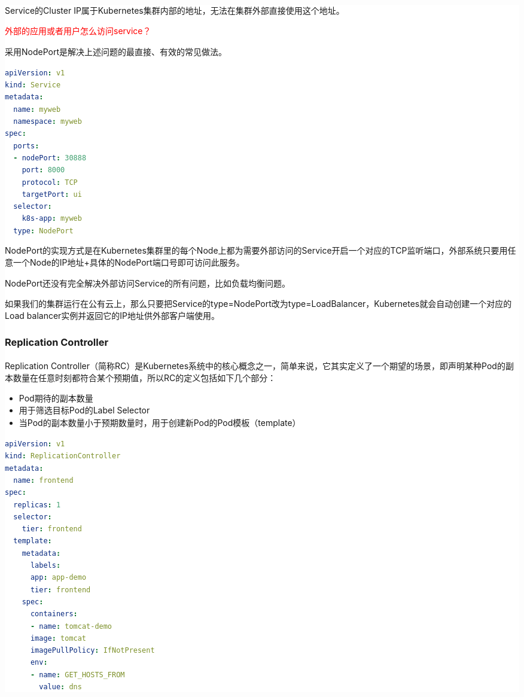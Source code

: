 

Service的Cluster IP属于Kubernetes集群内部的地址，无法在集群外部直接使用这个地址。



<font color=red>外部的应用或者用户怎么访问service？</font>

采用NodePort是解决上述问题的最直接、有效的常见做法。

```yaml
apiVersion: v1
kind: Service
metadata:
  name: myweb
  namespace: myweb
spec:
  ports:
  - nodePort: 30888
    port: 8000
    protocol: TCP
    targetPort: ui
  selector:
    k8s-app: myweb
  type: NodePort
```



NodePort的实现方式是在Kubernetes集群里的每个Node上都为需要外部访问的Service开启一个对应的TCP监听端口，外部系统只要用任意一个Node的IP地址+具体的NodePort端口号即可访问此服务。

NodePort还没有完全解决外部访问Service的所有问题，比如负载均衡问题。

如果我们的集群运行在公有云上，那么只要把Service的type=NodePort改为type=LoadBalancer，Kubernetes就会自动创建一个对应的Load balancer实例并返回它的IP地址供外部客户端使用。





### Replication Controller

Replication Controller（简称RC）是Kubernetes系统中的核心概念之一，简单来说，它其实定义了一个期望的场景，即声明某种Pod的副本数量在任意时刻都符合某个预期值，所以RC的定义包括如下几个部分：

- Pod期待的副本数量
- 用于筛选目标Pod的Label Selector
- 当Pod的副本数量小于预期数量时，用于创建新Pod的Pod模板（template）

```yaml
apiVersion: v1
kind: ReplicationController
metadata:
  name: frontend
spec:
  replicas: 1
  selector:
	tier: frontend
  template:
	metadata:
	  labels:
	  app: app-demo
	  tier: frontend
	spec:
	  containers:
	  - name: tomcat-demo
	  image: tomcat
	  imagePullPolicy: IfNotPresent
	  env:
	  - name: GET_HOSTS_FROM
		value: dns
```